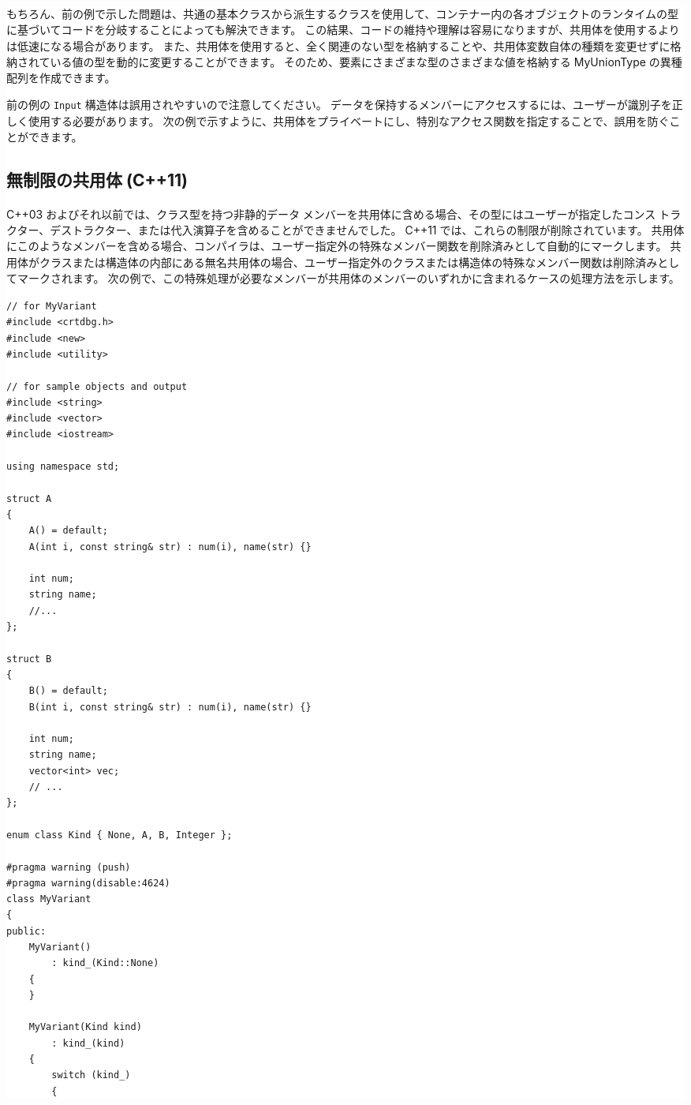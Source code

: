  もちろん、前の例で示した問題は、共通の基本クラスから派生するクラスを使用して、コンテナー内の各オブジェクトのランタイムの型に基づいてコードを分岐することによっても解決できます。  この結果、コードの維持や理解は容易になりますが、共用体を使用するよりは低速になる場合があります。  また、共用体を使用すると、全く関連のない型を格納することや、共用体変数自体の種類を変更せずに格納されている値の型を動的に変更することができます。  そのため、要素にさまざまな型のさまざまな値を格納する MyUnionType の異種配列を作成できます。  
  
 前の例の `Input` 構造体は誤用されやすいので注意してください。  データを保持するメンバーにアクセスするには、ユーザーが識別子を正しく使用する必要があります。  次の例で示すように、共用体をプライベートにし、特別なアクセス関数を指定することで、誤用を防ぐことができます。  
  
## 無制限の共用体 \(C\+\+11\)  
 C\+\+03 およびそれ以前では、クラス型を持つ非静的データ メンバーを共用体に含める場合、その型にはユーザーが指定したコンス トラクター、デストラクター、または代入演算子を含めることができませんでした。  C\+\+11 では、これらの制限が削除されています。  共用体にこのようなメンバーを含める場合、コンパイラは、ユーザー指定外の特殊なメンバー関数を削除済みとして自動的にマークします。  共用体がクラスまたは構造体の内部にある無名共用体の場合、ユーザー指定外のクラスまたは構造体の特殊なメンバー関数は削除済みとしてマークされます。  次の例で、この特殊処理が必要なメンバーが共用体のメンバーのいずれかに含まれるケースの処理方法を示します。  
  
```  
// for MyVariant  
#include <crtdbg.h>  
#include <new>  
#include <utility>  
  
// for sample objects and output  
#include <string>  
#include <vector>  
#include <iostream>  
  
using namespace std;  
  
struct A   
{  
    A() = default;  
    A(int i, const string& str) : num(i), name(str) {}  
  
    int num;  
    string name;  
    //...  
};  
  
struct B   
{  
    B() = default;  
    B(int i, const string& str) : num(i), name(str) {}  
  
    int num;  
    string name;  
    vector<int> vec;  
    // ...  
};  
  
enum class Kind { None, A, B, Integer };  
  
#pragma warning (push)  
#pragma warning(disable:4624)  
class MyVariant  
{  
public:  
    MyVariant()  
        : kind_(Kind::None)  
    {  
    }  
  
    MyVariant(Kind kind)  
        : kind_(kind)  
    {  
        switch (kind_)  
        {  
```